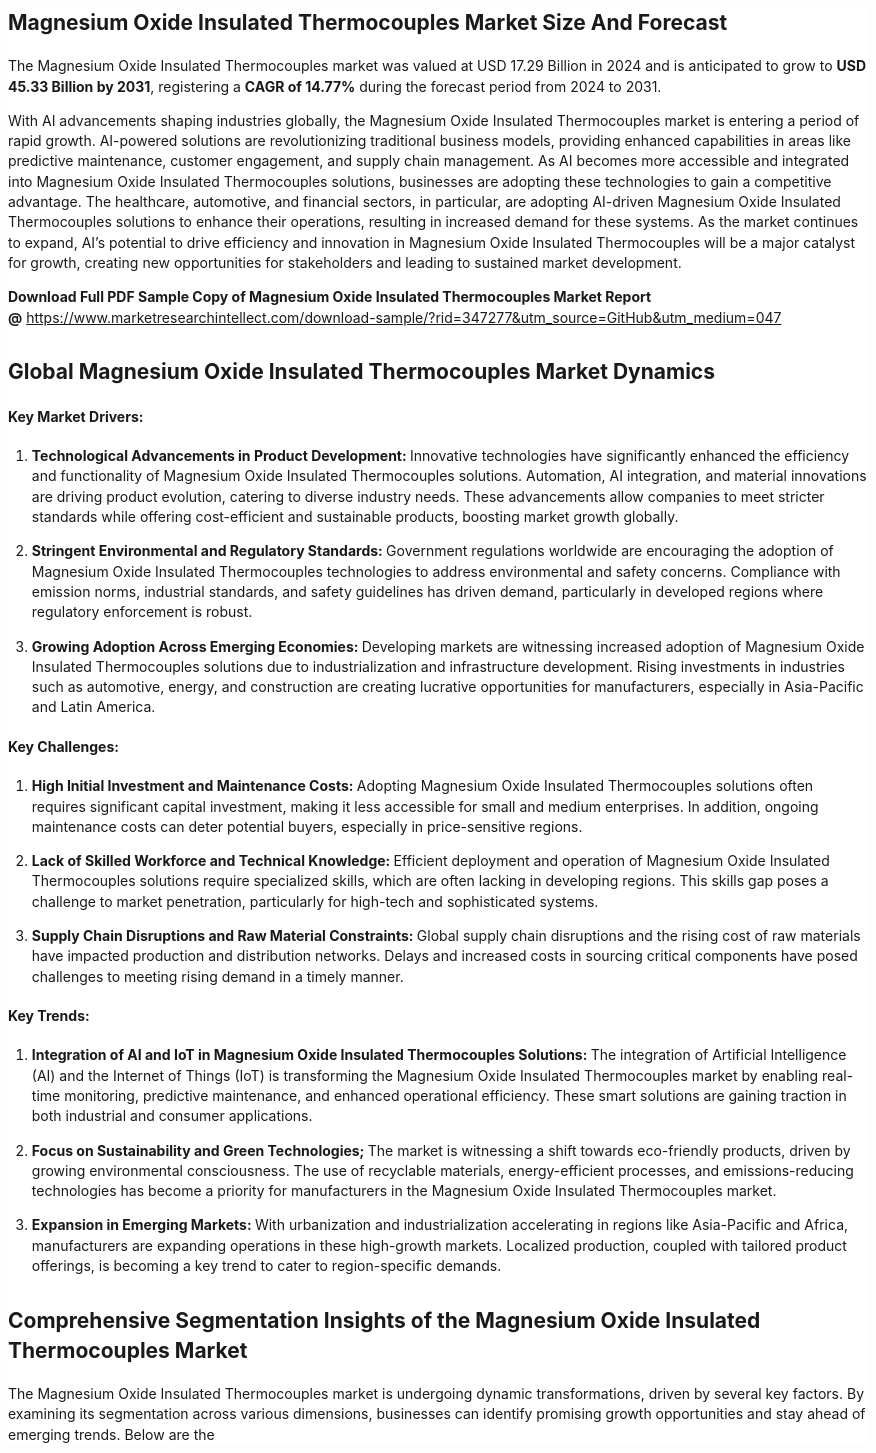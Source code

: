 <h2>Magnesium Oxide Insulated Thermocouples Market Size And Forecast</h2><p>The Magnesium Oxide Insulated Thermocouples market was valued at USD 17.29 Billion in 2024 and is anticipated to grow to <strong>USD 45.33 Billion by 2031</strong>, registering a <strong>CAGR of 14.77%</strong> during the forecast period from 2024 to 2031.</p><p>With AI advancements shaping industries globally, the Magnesium Oxide Insulated Thermocouples market is entering a period of rapid growth. AI-powered solutions are revolutionizing traditional business models, providing enhanced capabilities in areas like predictive maintenance, customer engagement, and supply chain management. As AI becomes more accessible and integrated into Magnesium Oxide Insulated Thermocouples solutions, businesses are adopting these technologies to gain a competitive advantage. The healthcare, automotive, and financial sectors, in particular, are adopting AI-driven Magnesium Oxide Insulated Thermocouples solutions to enhance their operations, resulting in increased demand for these systems. As the market continues to expand, AI’s potential to drive efficiency and innovation in Magnesium Oxide Insulated Thermocouples will be a major catalyst for growth, creating new opportunities for stakeholders and leading to sustained market development.</p><p><strong>Download Full PDF Sample Copy of Magnesium Oxide Insulated Thermocouples Market Report @</strong>&nbsp;<a href="https://www.marketresearchintellect.com/download-sample/?rid=347277&amp;utm_source=GitHub&amp;utm_medium=047">https://www.marketresearchintellect.com/download-sample/?rid=347277&amp;utm_source=GitHub&amp;utm_medium=047</a></p><h2>Global Magnesium Oxide Insulated Thermocouples Market Dynamics</h2><h4><strong>Key Market Drivers:</strong></h4><ol><li><p><strong>Technological Advancements in Product Development:&nbsp;</strong>Innovative technologies have significantly enhanced the efficiency and functionality of Magnesium Oxide Insulated Thermocouples solutions. Automation, AI integration, and material innovations are driving product evolution, catering to diverse industry needs. These advancements allow companies to meet stricter standards while offering cost-efficient and sustainable products, boosting market growth globally.</p></li><li><p><strong>Stringent Environmental and Regulatory Standards:&nbsp;</strong>Government regulations worldwide are encouraging the adoption of Magnesium Oxide Insulated Thermocouples technologies to address environmental and safety concerns. Compliance with emission norms, industrial standards, and safety guidelines has driven demand, particularly in developed regions where regulatory enforcement is robust.</p></li><li><p><strong>Growing Adoption Across Emerging Economies:&nbsp;</strong>Developing markets are witnessing increased adoption of Magnesium Oxide Insulated Thermocouples solutions due to industrialization and infrastructure development. Rising investments in industries such as automotive, energy, and construction are creating lucrative opportunities for manufacturers, especially in Asia-Pacific and Latin America.</p></li></ol><h4><strong>Key Challenges:</strong></h4><ol><li><p><strong>High Initial Investment and Maintenance Costs:&nbsp;</strong>Adopting Magnesium Oxide Insulated Thermocouples solutions often requires significant capital investment, making it less accessible for small and medium enterprises. In addition, ongoing maintenance costs can deter potential buyers, especially in price-sensitive regions.</p></li><li><p><strong>Lack of Skilled Workforce and Technical Knowledge:&nbsp;</strong>Efficient deployment and operation of Magnesium Oxide Insulated Thermocouples solutions require specialized skills, which are often lacking in developing regions. This skills gap poses a challenge to market penetration, particularly for high-tech and sophisticated systems.</p></li><li><p><strong>Supply Chain Disruptions and Raw Material Constraints:&nbsp;</strong>Global supply chain disruptions and the rising cost of raw materials have impacted production and distribution networks. Delays and increased costs in sourcing critical components have posed challenges to meeting rising demand in a timely manner.</p></li></ol><h4><strong>Key Trends:</strong></h4><ol><li><p><strong>Integration of AI and IoT in Magnesium Oxide Insulated Thermocouples Solutions:&nbsp;</strong>The integration of Artificial Intelligence (AI) and the Internet of Things (IoT) is transforming the Magnesium Oxide Insulated Thermocouples market by enabling real-time monitoring, predictive maintenance, and enhanced operational efficiency. These smart solutions are gaining traction in both industrial and consumer applications.</p></li><li><p><strong>Focus on Sustainability and Green Technologies;&nbsp;</strong>The market is witnessing a shift towards eco-friendly products, driven by growing environmental consciousness. The use of recyclable materials, energy-efficient processes, and emissions-reducing technologies has become a priority for manufacturers in the Magnesium Oxide Insulated Thermocouples market.</p></li><li><p><strong>Expansion in Emerging Markets:&nbsp;</strong>With urbanization and industrialization accelerating in regions like Asia-Pacific and Africa, manufacturers are expanding operations in these high-growth markets. Localized production, coupled with tailored product offerings, is becoming a key trend to cater to region-specific demands.</p></li></ol><div class="article-main__content" data-test-id="publishing-text-block"><h2>Comprehensive Segmentation Insights of the Magnesium Oxide Insulated Thermocouples Market</h2><p>The Magnesium Oxide Insulated Thermocouples market is undergoing dynamic transformations, driven by several key factors. By examining its segmentation across various dimensions, businesses can identify promising growth opportunities and stay ahead of emerging trends. Below are the